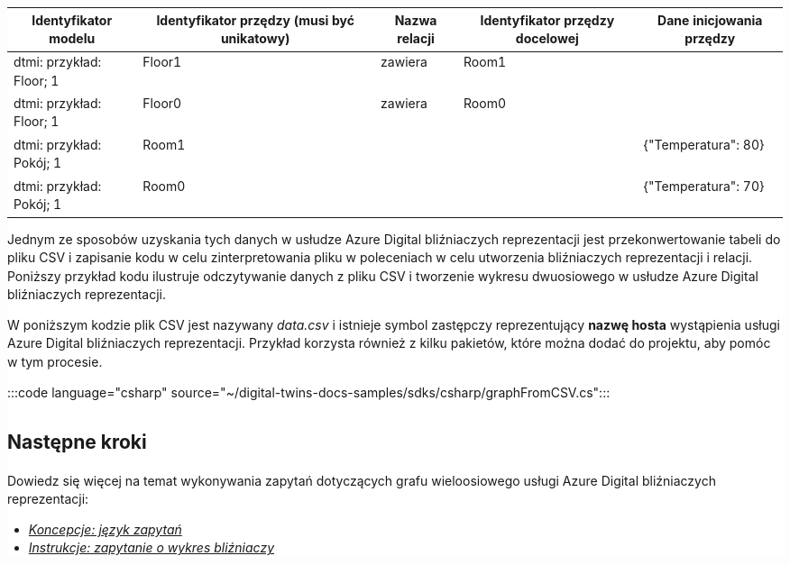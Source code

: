 |  Identyfikator modelu    | Identyfikator przędzy (musi być unikatowy) | Nazwa relacji  | Identyfikator przędzy docelowej  | Dane inicjowania przędzy |
| --- | --- | --- | --- | --- |
| dtmi: przykład: Floor; 1    | Floor1 | zawiera | Room1 | |
| dtmi: przykład: Floor; 1    | Floor0 | zawiera | Room0 | |
| dtmi: przykład: Pokój; 1    | Room1 | | | {"Temperatura": 80} |
| dtmi: przykład: Pokój; 1    | Room0 | | | {"Temperatura": 70} |

Jednym ze sposobów uzyskania tych danych w usłudze Azure Digital bliźniaczych reprezentacji jest przekonwertowanie tabeli do pliku CSV i zapisanie kodu w celu zinterpretowania pliku w poleceniach w celu utworzenia bliźniaczych reprezentacji i relacji. Poniższy przykład kodu ilustruje odczytywanie danych z pliku CSV i tworzenie wykresu dwuosiowego w usłudze Azure Digital bliźniaczych reprezentacji.

W poniższym kodzie plik CSV jest nazywany *data.csv* i istnieje symbol zastępczy reprezentujący **nazwę hosta** wystąpienia usługi Azure Digital bliźniaczych reprezentacji. Przykład korzysta również z kilku pakietów, które można dodać do projektu, aby pomóc w tym procesie.

:::code language="csharp" source="~/digital-twins-docs-samples/sdks/csharp/graphFromCSV.cs":::

## <a name="next-steps"></a>Następne kroki

Dowiedz się więcej na temat wykonywania zapytań dotyczących grafu wieloosiowego usługi Azure Digital bliźniaczych reprezentacji:
* [*Koncepcje: język zapytań*](concepts-query-language.md)
* [*Instrukcje: zapytanie o wykres bliźniaczy*](how-to-query-graph.md)